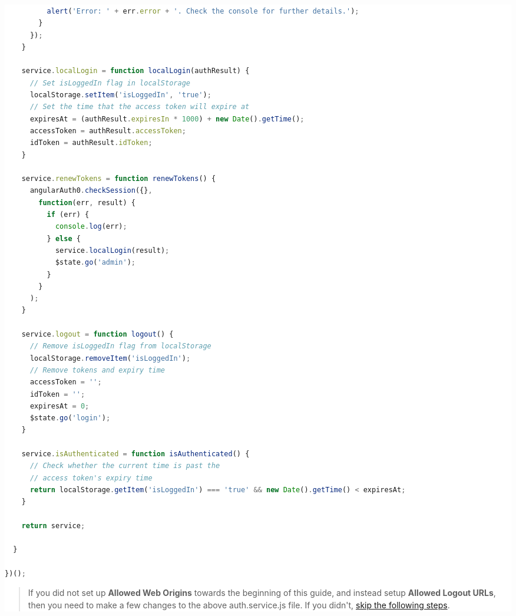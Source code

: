 ```javascript
          alert('Error: ' + err.error + '. Check the console for further details.');
        }
      });
    }

    service.localLogin = function localLogin(authResult) {
      // Set isLoggedIn flag in localStorage
      localStorage.setItem('isLoggedIn', 'true');
      // Set the time that the access token will expire at
      expiresAt = (authResult.expiresIn * 1000) + new Date().getTime();
      accessToken = authResult.accessToken;
      idToken = authResult.idToken;
    }

    service.renewTokens = function renewTokens() {
      angularAuth0.checkSession({},
        function(err, result) {
          if (err) {
            console.log(err);
          } else {
            service.localLogin(result);
            $state.go('admin');
          }
        }
      );
    }

    service.logout = function logout() {
      // Remove isLoggedIn flag from localStorage
      localStorage.removeItem('isLoggedIn');
      // Remove tokens and expiry time
      accessToken = '';
      idToken = '';
      expiresAt = 0;
      $state.go('login');
    }

    service.isAuthenticated = function isAuthenticated() {
      // Check whether the current time is past the 
      // access token's expiry time
      return localStorage.getItem('isLoggedIn') === 'true' && new Date().getTime() < expiresAt;
    }

    return service;

  }

})();
```

> If you did not set up **Allowed Web Origins** towards the beginning of this guide, and instead setup **Allowed Logout URLs**, then you need to make a few changes to the above auth.service.js file. If you didn't, [skip the following steps](https://github.com/aliceliveprojects/WildLoggingDBParent/blob/master/ThirdPartyAuthentication.md#configuring-the-authentication-service).
